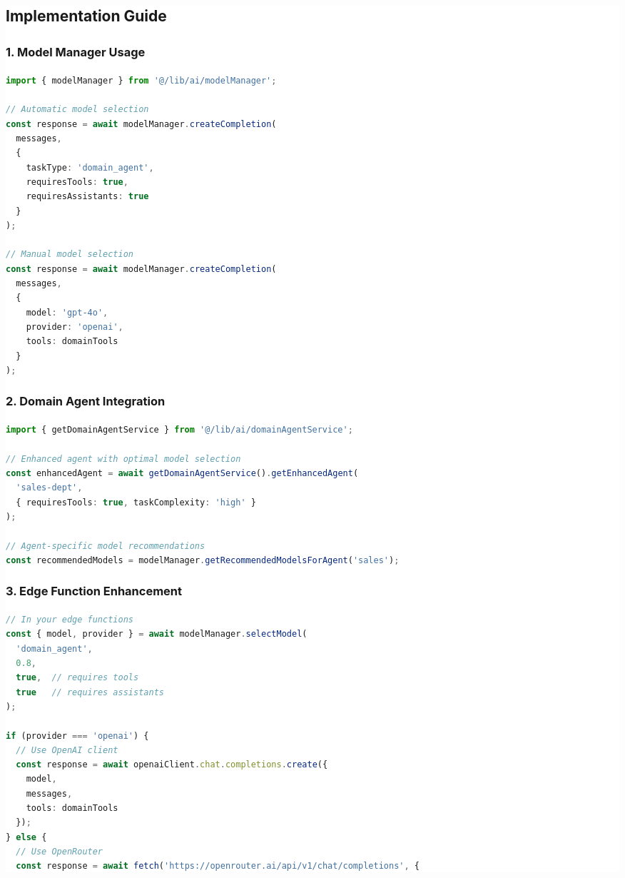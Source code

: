 ## Implementation Guide

### 1. Model Manager Usage

```typescript
import { modelManager } from '@/lib/ai/modelManager';

// Automatic model selection
const response = await modelManager.createCompletion(
  messages,
  {
    taskType: 'domain_agent',
    requiresTools: true,
    requiresAssistants: true
  }
);

// Manual model selection
const response = await modelManager.createCompletion(
  messages,
  {
    model: 'gpt-4o',
    provider: 'openai',
    tools: domainTools
  }
);
```

### 2. Domain Agent Integration

```typescript
import { getDomainAgentService } from '@/lib/ai/domainAgentService';

// Enhanced agent with optimal model selection
const enhancedAgent = await getDomainAgentService().getEnhancedAgent(
  'sales-dept',
  { requiresTools: true, taskComplexity: 'high' }
);

// Agent-specific model recommendations
const recommendedModels = modelManager.getRecommendedModelsForAgent('sales');
```

### 3. Edge Function Enhancement

```typescript
// In your edge functions
const { model, provider } = await modelManager.selectModel(
  'domain_agent',
  0.8,
  true,  // requires tools
  true   // requires assistants
);

if (provider === 'openai') {
  // Use OpenAI client
  const response = await openaiClient.chat.completions.create({
    model,
    messages,
    tools: domainTools
  });
} else {
  // Use OpenRouter
  const response = await fetch('https://openrouter.ai/api/v1/chat/completions', {
```